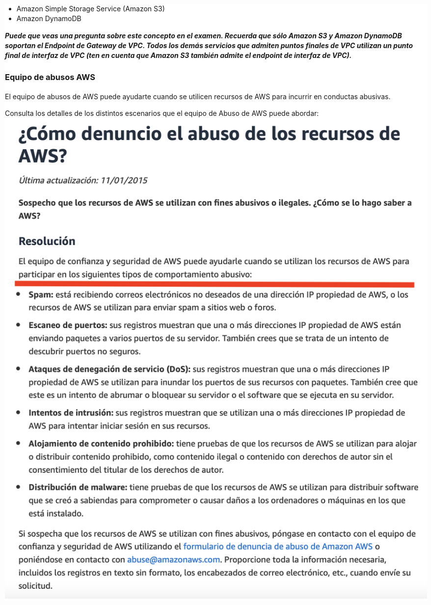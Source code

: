 - Amazon Simple Storage Service (Amazon S3)
- Amazon DynamoDB

***Puede que veas una pregunta sobre este concepto en el examen. Recuerda que sólo Amazon S3 y Amazon DynamoDB soportan el Endpoint de Gateway de VPC. Todos los demás servicios que admiten puntos finales de VPC utilizan un punto final de interfaz de VPC (ten en cuenta que Amazon S3 también admite el endpoint de interfaz de VPC).***

### Equipo de abusos AWS

El equipo de abusos de AWS puede ayudarte cuando se utilicen recursos de AWS para incurrir en conductas abusivas.

Consulta los detalles de los distintos escenarios que el equipo de Abuso de AWS puede abordar:
![abusos_aws](img/abus.jpeg)
